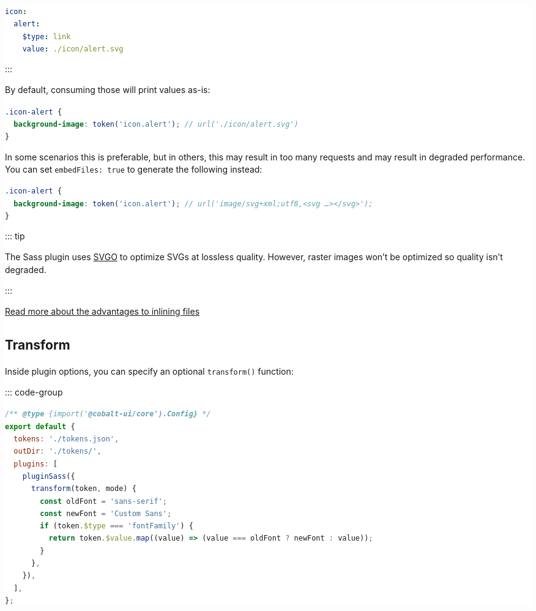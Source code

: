 ```yaml [YAML]
icon:
  alert:
    $type: link
    value: ./icon/alert.svg
```

:::

By default, consuming those will print values as-is:

```scss
.icon-alert {
  background-image: token('icon.alert'); // url('./icon/alert.svg')
}
```

In some scenarios this is preferable, but in others, this may result in too many requests and may result in degraded performance. You can set `embedFiles: true` to generate the following instead:

```scss
.icon-alert {
  background-image: token('icon.alert'); // url('image/svg+xml;utf8,<svg …></svg>');
}
```

::: tip

The Sass plugin uses [SVGO](https://github.com/svg/svgo) to optimize SVGs at lossless quality. However, raster images won’t be optimized so quality isn’t degraded.

:::

[Read more about the advantages to inlining files](https://css-tricks.com/data-uris/)

## Transform

Inside plugin options, you can specify an optional `transform()` function:

::: code-group

```js [tokens.config.mjs] {7-13}
/** @type {import('@cobalt-ui/core').Config} */
export default {
  tokens: './tokens.json',
  outDir: './tokens/',
  plugins: [
    pluginSass({
      transform(token, mode) {
        const oldFont = 'sans-serif';
        const newFont = 'Custom Sans';
        if (token.$type === 'fontFamily') {
          return token.$value.map((value) => (value === oldFont ? newFont : value));
        }
      },
    }),
  ],
};
```
